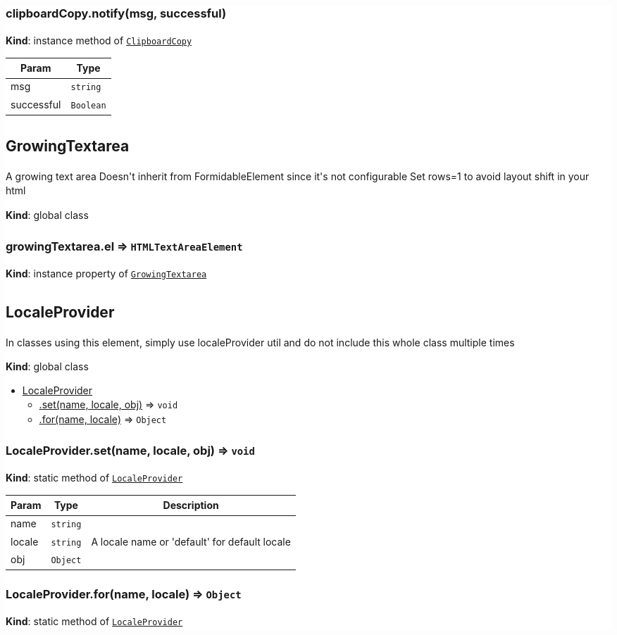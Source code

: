 ### clipboardCopy.notify(msg, successful)
**Kind**: instance method of [<code>ClipboardCopy</code>](#ClipboardCopy)  

| Param | Type |
| --- | --- |
| msg | <code>string</code> | 
| successful | <code>Boolean</code> | 

<a name="GrowingTextarea"></a>

## GrowingTextarea
A growing text area
Doesn't inherit from FormidableElement since it's not configurable
Set rows=1 to avoid layout shift in your html

**Kind**: global class  
<a name="GrowingTextarea+el"></a>

### growingTextarea.el ⇒ <code>HTMLTextAreaElement</code>
**Kind**: instance property of [<code>GrowingTextarea</code>](#GrowingTextarea)  
<a name="LocaleProvider"></a>

## LocaleProvider
In classes using this element, simply use localeProvider util and do not include this whole class multiple times

**Kind**: global class  

* [LocaleProvider](#LocaleProvider)
    * [.set(name, locale, obj)](#LocaleProvider.set) ⇒ <code>void</code>
    * [.for(name, locale)](#LocaleProvider.for) ⇒ <code>Object</code>

<a name="LocaleProvider.set"></a>

### LocaleProvider.set(name, locale, obj) ⇒ <code>void</code>
**Kind**: static method of [<code>LocaleProvider</code>](#LocaleProvider)  

| Param | Type | Description |
| --- | --- | --- |
| name | <code>string</code> |  |
| locale | <code>string</code> | A locale name or 'default' for default locale |
| obj | <code>Object</code> |  |

<a name="LocaleProvider.for"></a>

### LocaleProvider.for(name, locale) ⇒ <code>Object</code>
**Kind**: static method of [<code>LocaleProvider</code>](#LocaleProvider)  
